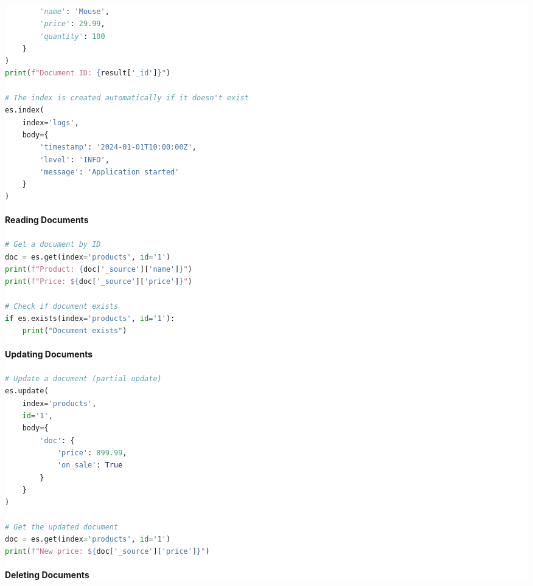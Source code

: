 ```python
        'name': 'Mouse',
        'price': 29.99,
        'quantity': 100
    }
)
print(f"Document ID: {result['_id']}")

# The index is created automatically if it doesn't exist
es.index(
    index='logs',
    body={
        'timestamp': '2024-01-01T10:00:00Z',
        'level': 'INFO',
        'message': 'Application started'
    }
)
```

#### Reading Documents

```python
# Get a document by ID
doc = es.get(index='products', id='1')
print(f"Product: {doc['_source']['name']}")
print(f"Price: ${doc['_source']['price']}")

# Check if document exists
if es.exists(index='products', id='1'):
    print("Document exists")
```

#### Updating Documents

```python
# Update a document (partial update)
es.update(
    index='products',
    id='1',
    body={
        'doc': {
            'price': 899.99,
            'on_sale': True
        }
    }
)

# Get the updated document
doc = es.get(index='products', id='1')
print(f"New price: ${doc['_source']['price']}")
```

#### Deleting Documents
